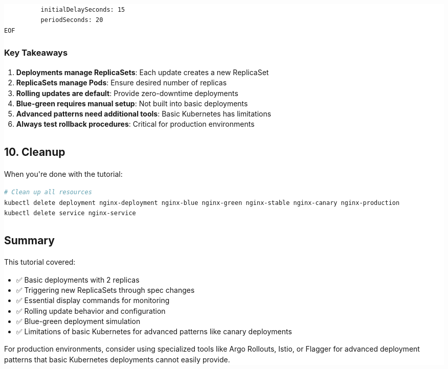 ```bash
          initialDelaySeconds: 15
          periodSeconds: 20
EOF
```

### Key Takeaways

1. **Deployments manage ReplicaSets**: Each update creates a new ReplicaSet
2. **ReplicaSets manage Pods**: Ensure desired number of replicas
3. **Rolling updates are default**: Provide zero-downtime deployments
4. **Blue-green requires manual setup**: Not built into basic deployments
5. **Advanced patterns need additional tools**: Basic Kubernetes has limitations
6. **Always test rollback procedures**: Critical for production environments

## 10. Cleanup

When you're done with the tutorial:

```bash
# Clean up all resources
kubectl delete deployment nginx-deployment nginx-blue nginx-green nginx-stable nginx-canary nginx-production
kubectl delete service nginx-service
```

## Summary

This tutorial covered:
- ✅ Basic deployments with 2 replicas
- ✅ Triggering new ReplicaSets through spec changes
- ✅ Essential display commands for monitoring
- ✅ Rolling update behavior and configuration
- ✅ Blue-green deployment simulation
- ✅ Limitations of basic Kubernetes for advanced patterns like canary deployments

For production environments, consider using specialized tools like Argo Rollouts, Istio, or Flagger for advanced deployment patterns that basic Kubernetes deployments cannot easily provide.